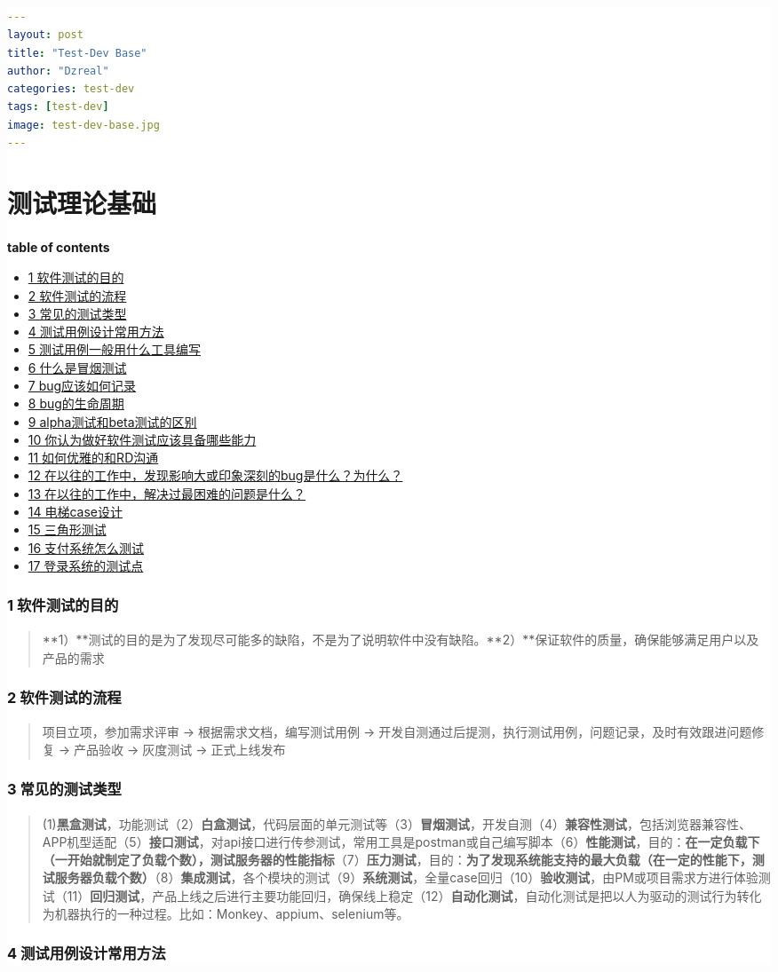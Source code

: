 ```yaml
---
layout: post
title: "Test-Dev Base"
author: "Dzreal"
categories: test-dev
tags: [test-dev]
image: test-dev-base.jpg
---
```


# 测试理论基础

**table of contents**

* [1 软件测试的目的](#1-软件测试的目的)
* [2 软件测试的流程](#2-软件测试的流程)
* [3 常见的测试类型](#3-常见的测试类型)
* [4 测试用例设计常用方法](#4-测试用例设计常用方法)
* [5 测试用例一般用什么工具编写](#5-测试用例一般用什么工具编写)
* [6 什么是冒烟测试](#6-什么是冒烟测试)
* [7 bug应该如何记录](#7-bug应该如何记录)
* [8 bug的生命周期](#8-bug的生命周期)
* [9 alpha测试和beta测试的区别](#9-alpha测试和beta测试的区别)
* [10 你认为做好软件测试应该具备哪些能力](#10-你认为做好软件测试应该具备哪些能力)
* [11 如何优雅的和RD沟通](#11-如何优雅的和RD沟通)
* [12 在以往的工作中，发现影响大或印象深刻的bug是什么？为什么？](#12-在以往的工作中，发现影响大或印象深刻的bug是什么？为什么？)
* [13 在以往的工作中，解决过最困难的问题是什么？](#13-在以往的工作中，解决过最困难的问题是什么？)
* [14 电梯case设计](#14-电梯case设计)
* [15 三角形测试](#15-三角形测试)
* [16 支付系统怎么测试](#16-支付系统怎么测试)
* [17 登录系统的测试点](#17-登录系统的测试点)


### 1 软件测试的目的

> **1）**测试的目的是为了发现尽可能多的缺陷，不是为了说明软件中没有缺陷。**2）**保证软件的质量，确保能够满足用户以及产品的需求


### 2 软件测试的流程

> 项目立项，参加需求评审 -> 根据需求文档，编写测试用例 -> 开发自测通过后提测，执行测试用例，问题记录，及时有效跟进问题修复 -> 产品验收 -> 灰度测试 -> 正式上线发布


### 3 常见的测试类型

> (1)**黑盒测试**，功能测试（2）**白盒测试**，代码层面的单元测试等（3）**冒烟测试**，开发自测（4）**兼容性测试**，包括浏览器兼容性、APP机型适配（5）**接口测试**，对api接口进行传参测试，常用工具是postman或自己编写脚本（6）**性能测试**，目的：**在一定负载下（一开始就制定了负载个数），测试服务器的性能指标**（7）**压力测试**，目的：**为了发现系统能支持的最大负载（在一定的性能下，测试服务器负载个数）**（8）**集成测试**，各个模块的测试（9）**系统测试**，全量case回归（10）**验收测试**，由PM或项目需求方进行体验测试（11）**回归测试**，产品上线之后进行主要功能回归，确保线上稳定（12）**自动化测试**，自动化测试是把以人为驱动的测试行为转化为机器执行的一种过程。比如：Monkey、appium、selenium等。


### 4 测试用例设计常用方法
